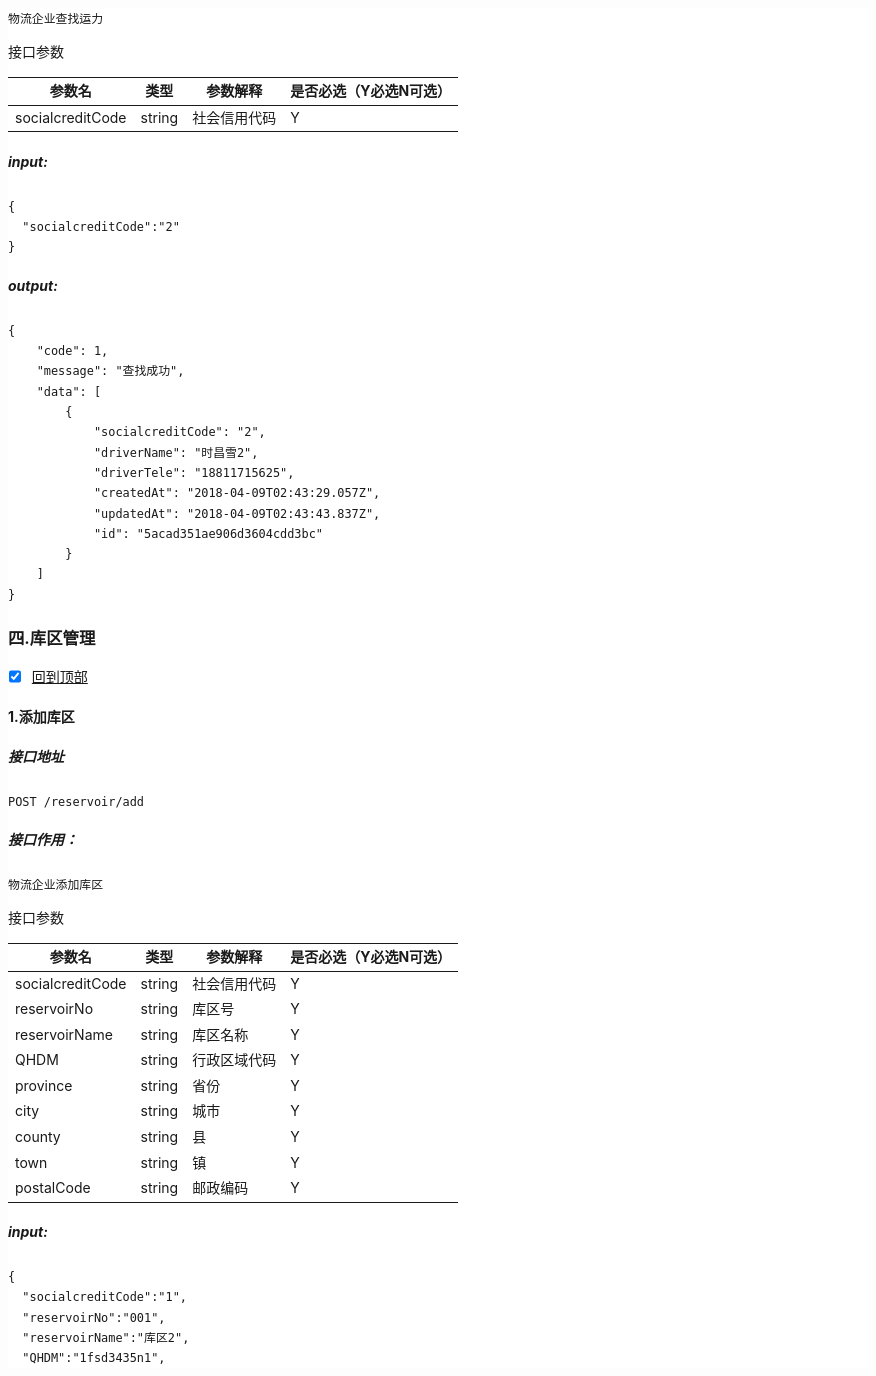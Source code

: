 ```
物流企业查找运力
```
接口参数

参数名 | 类型 |参数解释 | 是否必选（Y必选N可选）
---|---|---|---
socialcreditCode|string|社会信用代码|Y

##### input:
```
{
  "socialcreditCode":"2"
}
```
##### output:
```
{
    "code": 1,
    "message": "查找成功",
    "data": [
        {
            "socialcreditCode": "2",
            "driverName": "时昌雪2",
            "driverTele": "18811715625",
            "createdAt": "2018-04-09T02:43:29.057Z",
            "updatedAt": "2018-04-09T02:43:43.837Z",
            "id": "5acad351ae906d3604cdd3bc"
        }
    ]
}
```
### 四.库区管理
<a id="/reservoir/add"></a>
- [x] [回到顶部](#top)
#### 1.添加库区
##### 接口地址
```
POST /reservoir/add
```
##### 接口作用：

```
物流企业添加库区
```
接口参数

参数名 | 类型 |参数解释 | 是否必选（Y必选N可选）
---|---|---|---
socialcreditCode|string|社会信用代码|Y
reservoirNo|string|库区号|Y
reservoirName|string|库区名称|Y
QHDM|string|行政区域代码|Y
province|string|省份|Y
city|string|城市|Y
county|string|县|Y
town|string|镇|Y
postalCode|string|邮政编码|Y
##### input:
```
{
  "socialcreditCode":"1",
  "reservoirNo":"001",
  "reservoirName":"库区2",
  "QHDM":"1fsd3435n1",
```